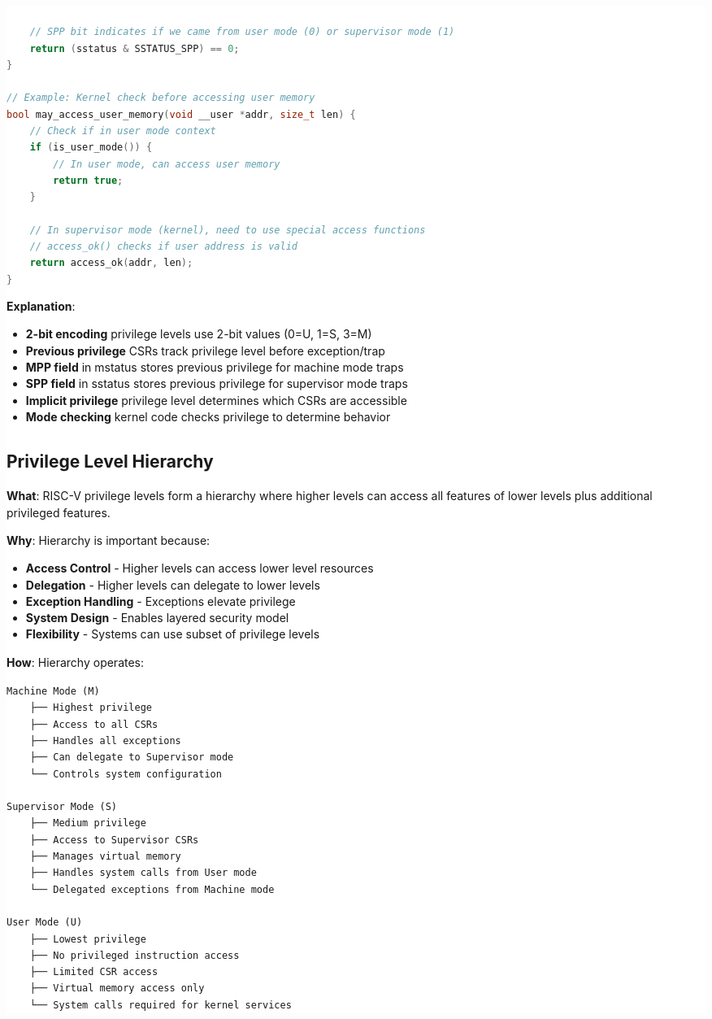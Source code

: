 ```c

    // SPP bit indicates if we came from user mode (0) or supervisor mode (1)
    return (sstatus & SSTATUS_SPP) == 0;
}

// Example: Kernel check before accessing user memory
bool may_access_user_memory(void __user *addr, size_t len) {
    // Check if in user mode context
    if (is_user_mode()) {
        // In user mode, can access user memory
        return true;
    }

    // In supervisor mode (kernel), need to use special access functions
    // access_ok() checks if user address is valid
    return access_ok(addr, len);
}
```

**Explanation**:

- **2-bit encoding** privilege levels use 2-bit values (0=U, 1=S, 3=M)
- **Previous privilege** CSRs track privilege level before exception/trap
- **MPP field** in mstatus stores previous privilege for machine mode traps
- **SPP field** in sstatus stores previous privilege for supervisor mode traps
- **Implicit privilege** privilege level determines which CSRs are accessible
- **Mode checking** kernel code checks privilege to determine behavior

## Privilege Level Hierarchy

**What**: RISC-V privilege levels form a hierarchy where higher levels can access all features of lower levels plus additional privileged features.

**Why**: Hierarchy is important because:

- **Access Control** - Higher levels can access lower level resources
- **Delegation** - Higher levels can delegate to lower levels
- **Exception Handling** - Exceptions elevate privilege
- **System Design** - Enables layered security model
- **Flexibility** - Systems can use subset of privilege levels

**How**: Hierarchy operates:

```
Machine Mode (M)
    ├── Highest privilege
    ├── Access to all CSRs
    ├── Handles all exceptions
    ├── Can delegate to Supervisor mode
    └── Controls system configuration

Supervisor Mode (S)
    ├── Medium privilege
    ├── Access to Supervisor CSRs
    ├── Manages virtual memory
    ├── Handles system calls from User mode
    └── Delegated exceptions from Machine mode

User Mode (U)
    ├── Lowest privilege
    ├── No privileged instruction access
    ├── Limited CSR access
    ├── Virtual memory access only
    └── System calls required for kernel services
```
